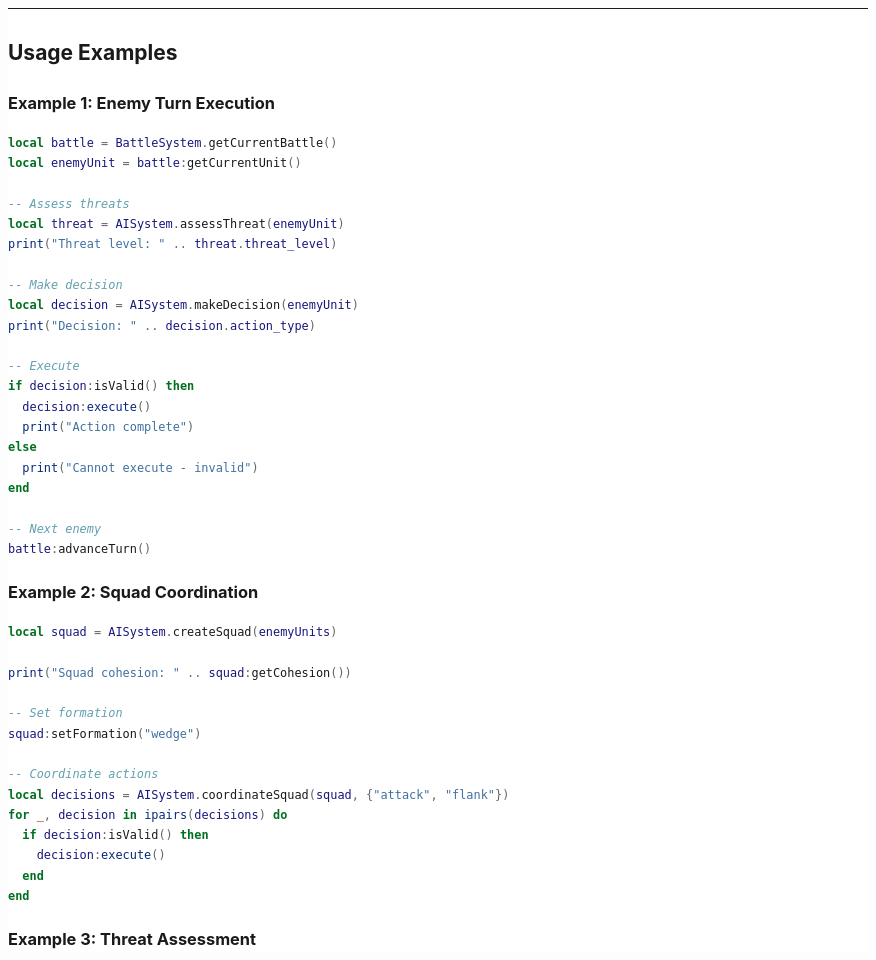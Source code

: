 ```toml
```

---

## Usage Examples

### Example 1: Enemy Turn Execution

```lua
local battle = BattleSystem.getCurrentBattle()
local enemyUnit = battle:getCurrentUnit()

-- Assess threats
local threat = AISystem.assessThreat(enemyUnit)
print("Threat level: " .. threat.threat_level)

-- Make decision
local decision = AISystem.makeDecision(enemyUnit)
print("Decision: " .. decision.action_type)

-- Execute
if decision:isValid() then
  decision:execute()
  print("Action complete")
else
  print("Cannot execute - invalid")
end

-- Next enemy
battle:advanceTurn()
```

### Example 2: Squad Coordination

```lua
local squad = AISystem.createSquad(enemyUnits)

print("Squad cohesion: " .. squad:getCohesion())

-- Set formation
squad:setFormation("wedge")

-- Coordinate actions
local decisions = AISystem.coordinateSquad(squad, {"attack", "flank"})
for _, decision in ipairs(decisions) do
  if decision:isValid() then
    decision:execute()
  end
end
```

### Example 3: Threat Assessment
